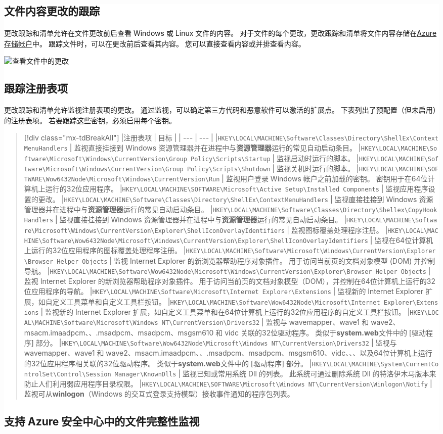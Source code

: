## <a name="tracking-of-file-content-changes"></a>文件内容更改的跟踪

更改跟踪和清单允许在文件更改前后查看 Windows 或 Linux 文件的内容。 对于文件的每个更改，更改跟踪和清单将文件内容存储在[Azure 存储帐户](../storage/common/storage-create-storage-account.md)中。 跟踪文件时，可以在更改前后查看其内容。 您可以直接查看内容或并排查看内容。 

![查看文件中的更改](./media/change-tracking/view-file-changes.png)

## <a name="tracking-of-registry-keys"></a>跟踪注册表项

更改跟踪和清单允许监视注册表项的更改。 通过监视，可以确定第三方代码和恶意软件可以激活的扩展点。 下表列出了预配置（但未启用）的注册表项。 若要跟踪这些密钥，必须启用每个密钥。

> [!div class="mx-tdBreakAll"]
> |注册表项 | 目标 |
> | --- | --- |
> |`HKEY\LOCAL\MACHINE\Software\Classes\Directory\ShellEx\ContextMenuHandlers` | 监视直接挂接到 Windows 资源管理器并在进程中与**资源管理器**运行的常见自动启动条目。
> |`HKEY\LOCAL\MACHINE\Software\Microsoft\Windows\CurrentVersion\Group Policy\Scripts\Startup` | 监视启动时运行的脚本。
> |`HKEY\LOCAL\MACHINE\Software\Microsoft\Windows\CurrentVersion\Group Policy\Scripts\Shutdown` | 监视关机时运行的脚本。
> |`HKEY\LOCAL\MACHINE\SOFTWARE\Wow6432Node\Microsoft\Windows\CurrentVersion\Run` | 监视用户登录 Windows 帐户之前加载的密钥。 密钥用于在64位计算机上运行的32位应用程序。
> |`HKEY\LOCAL\MACHINE\SOFTWARE\Microsoft\Active Setup\Installed Components` | 监视应用程序设置的更改。
> |`HKEY\LOCAL\MACHINE\Software\Classes\Directory\ShellEx\ContextMenuHandlers` | 监视直接挂接到 Windows 资源管理器并在进程中与**资源管理器**运行的常见自动启动条目。
> |`HKEY\LOCAL\MACHINE\Software\Classes\Directory\Shellex\CopyHookHandlers` | 监视直接挂接到 Windows 资源管理器并在进程中与**资源管理器**运行的常见自动启动条目。
> |`HKEY\LOCAL\MACHINE\Software\Microsoft\Windows\CurrentVersion\Explorer\ShellIconOverlayIdentifiers` | 监视图标覆盖处理程序注册。
> |`HKEY\LOCAL\MACHINE\Software\Wow6432Node\Microsoft\Windows\CurrentVersion\Explorer\ShellIconOverlayIdentifiers` | 监视在64位计算机上运行的32位应用程序的图标覆盖处理程序注册。
> |`HKEY\LOCAL\MACHINE\Software\Microsoft\Windows\CurrentVersion\Explorer\Browser Helper Objects` | 监视 Internet Explorer 的新浏览器帮助程序对象插件。 用于访问当前页的文档对象模型 (DOM) 并控制导航。
> |`HKEY\LOCAL\MACHINE\Software\Wow6432Node\Microsoft\Windows\CurrentVersion\Explorer\Browser Helper Objects` | 监视 Internet Explorer 的新浏览器帮助程序对象插件。 用于访问当前页的文档对象模型（DOM），并控制在64位计算机上运行的32位应用程序的导航。
> |`HKEY\LOCAL\MACHINE\Software\Microsoft\Internet Explorer\Extensions` | 监视新的 Internet Explorer 扩展，如自定义工具菜单和自定义工具栏按钮。
> |`HKEY\LOCAL\MACHINE\Software\Wow6432Node\Microsoft\Internet Explorer\Extensions` | 监视新的 Internet Explorer 扩展，如自定义工具菜单和在64位计算机上运行的32位应用程序的自定义工具栏按钮。
> |`HKEY\LOCAL\MACHINE\Software\Microsoft\Windows NT\CurrentVersion\Drivers32` | 监视与 wavemapper、wave1 和 wave2、msacm.imaadpcm、、.msadpcm、msadpcm、msgsm610 和 vidc 关联的32位驱动程序。 类似于**system.web**文件中的 [驱动程序] 部分。
> |`HKEY\LOCAL\MACHINE\Software\Wow6432Node\Microsoft\Windows NT\CurrentVersion\Drivers32` | 监视与 wavemapper、wave1 和 wave2、msacm.imaadpcm、、.msadpcm、msadpcm、msgsm610、vidc、、、以及64位计算机上运行的32位应用程序相关联的32位驱动程序。 类似于**system.web**文件中的 [驱动程序] 部分。
> |`HKEY\LOCAL\MACHINE\System\CurrentControlSet\Control\Session Manager\KnownDlls` | 监视已知或常用系统 Dll 的列表。 此系统可通过删除系统 Dll 的特洛伊木马版本来防止人们利用弱应用程序目录权限。
> |`HKEY\LOCAL\MACHINE\SOFTWARE\Microsoft\Windows NT\CurrentVersion\Winlogon\Notify` | 监视可从**winlogon**（Windows 的交互式登录支持模型）接收事件通知的程序包列表。

## <a name="support-for-file-integrity-monitoring-in-azure-security-center"></a>支持 Azure 安全中心中的文件完整性监视
